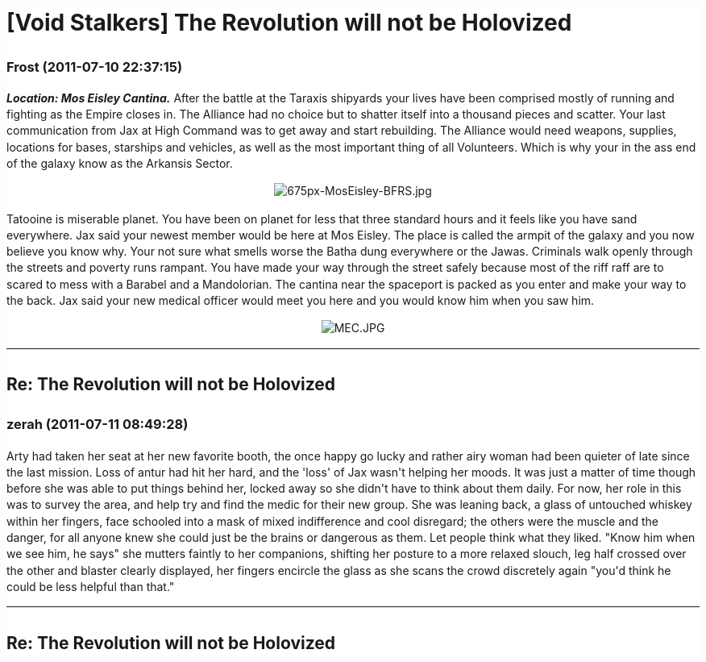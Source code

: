 # [Void Stalkers] The Revolution will not be Holovized

### **Frost** (2011-07-10 22:37:15)

***Location: Mos Eisley Cantina.***
After the battle at the Taraxis shipyards your lives have been comprised mostly of running and fighting as the Empire closes in. The Alliance had no choice but to shatter itself into a thousand pieces and scatter. Your last communication from Jax at High Command was to get away and start rebuilding. The Alliance would need weapons, supplies, locations for bases, starships and vehicles, as well as the most important thing of all Volunteers. Which is why your in the ass end of the galaxy know as the Arkansis Sector.<div style="text-align: center;">
![675px-MosEisley-BFRS.jpg](http://images4.wikia.nocookie.net/__cb20080724224830/starwars/images/thumb/2/21/MosEisley-BFRS.jpg/675px-MosEisley-BFRS.jpg)
</div>

Tatooine is miserable planet. You have been on planet for less that three standard hours and it feels like you have sand everywhere. Jax said your newest member would be here at Mos Eisley. The place is called the armpit of the galaxy and you now believe you know why. Your not sure what smells worse the Batha dung everywhere or the Jawas. Criminals walk openly through the streets and poverty runs rampant. You have made your way through the street safely because most of the riff raff are to scared to mess with a Barabel and a Mandolorian. The cantina near the spaceport is packed as you enter and make your way to the back. Jax said your new medical officer would meet you here and you would know him when you saw him.<div style="text-align: center;">
![MEC.JPG](http://images.wikia.com/starwars/images/0/07/MEC.JPG)
</div>

---

## Re: The Revolution will not be Holovized

### **zerah** (2011-07-11 08:49:28)

Arty had taken her seat at her new favorite booth, the once happy go lucky and rather airy woman had been quieter of late since the last mission. Loss of antur had hit her hard, and the 'loss' of Jax wasn't helping her moods. It was just a matter of time though before she was able to put things behind her, locked away so she didn't have to think about them daily.
For now, her role in this was to survey the area, and help try and find the medic for their new group. She was leaning back, a glass of untouched whiskey within her fingers, face schooled into a mask of mixed indifference and cool disregard; the others were the muscle and the danger, for all anyone knew she could just be the brains or dangerous as them.
Let people think what they liked.
"Know him when we see him, he says" she mutters faintly to her companions, shifting her posture to a more relaxed slouch, leg half crossed over the other and blaster clearly displayed, her fingers encircle the glass as she scans the crowd discretely again "you'd think he could be less helpful than that."

---

## Re: The Revolution will not be Holovized
